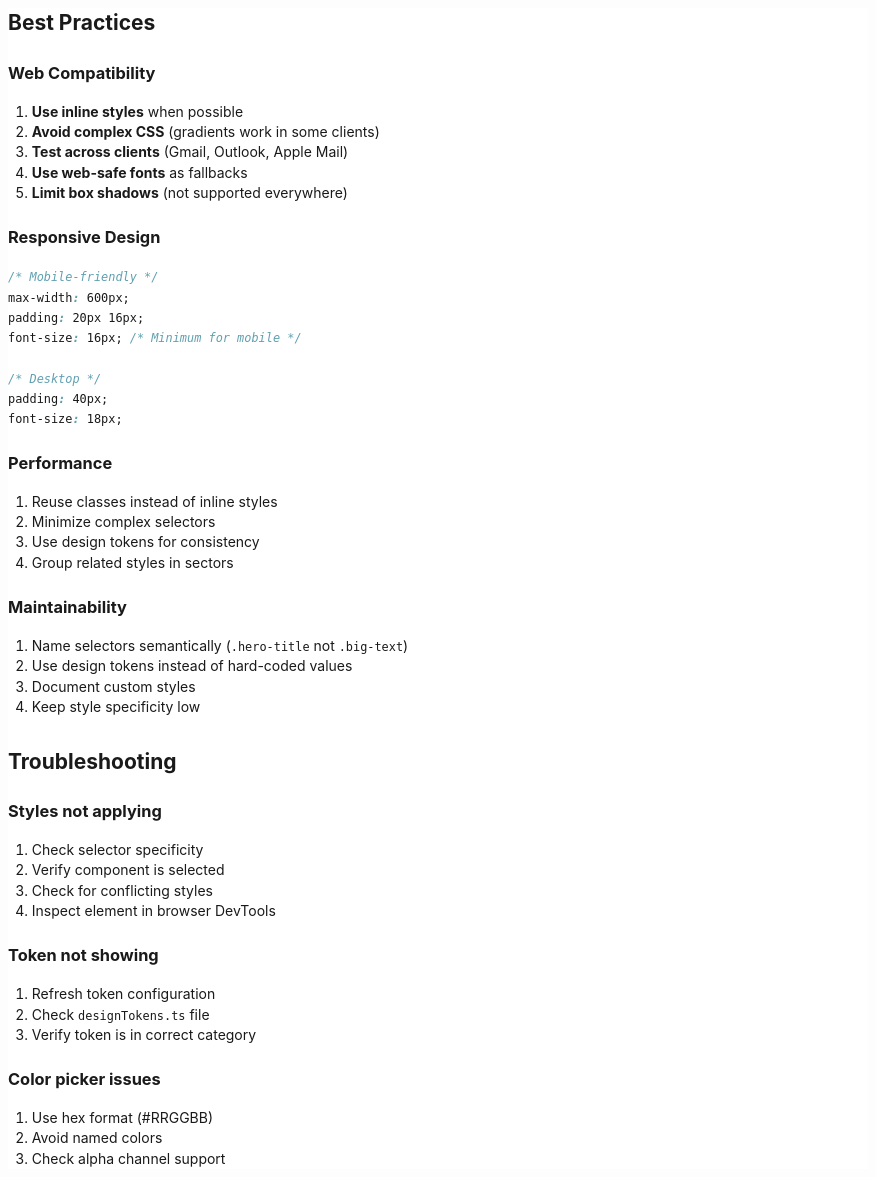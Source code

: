 ## Best Practices

### Web Compatibility
1. **Use inline styles** when possible
2. **Avoid complex CSS** (gradients work in some clients)
3. **Test across clients** (Gmail, Outlook, Apple Mail)
4. **Use web-safe fonts** as fallbacks
5. **Limit box shadows** (not supported everywhere)

### Responsive Design
```css
/* Mobile-friendly */
max-width: 600px;
padding: 20px 16px;
font-size: 16px; /* Minimum for mobile */

/* Desktop */
padding: 40px;
font-size: 18px;
```

### Performance
1. Reuse classes instead of inline styles
2. Minimize complex selectors
3. Use design tokens for consistency
4. Group related styles in sectors

### Maintainability
1. Name selectors semantically (`.hero-title` not `.big-text`)
2. Use design tokens instead of hard-coded values
3. Document custom styles
4. Keep style specificity low

## Troubleshooting

### Styles not applying
1. Check selector specificity
2. Verify component is selected
3. Check for conflicting styles
4. Inspect element in browser DevTools

### Token not showing
1. Refresh token configuration
2. Check `designTokens.ts` file
3. Verify token is in correct category

### Color picker issues
1. Use hex format (#RRGGBB)
2. Avoid named colors
3. Check alpha channel support

